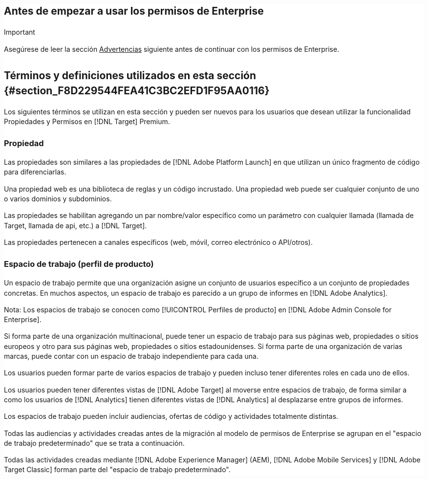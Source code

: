 ## Antes de empezar a usar los permisos de Enterprise

>[!IMPORTANT]
>
>Asegúrese de leer la sección [Advertencias](/help/administrating-target/c-user-management/property-channel/property-channel.md#section_9714311B1CD9497A86F4910F8AE635E2) siguiente antes de continuar con los permisos de Enterprise.

## Términos y definiciones utilizados en esta sección {#section_F8D229544FEA41C3BC2EFD1F95AA0116}

Los siguientes términos se utilizan en esta sección y pueden ser nuevos para los usuarios que desean utilizar la funcionalidad Propiedades y Permisos en [!DNL Target] Premium.

### Propiedad

Las propiedades son similares a las propiedades de [!DNL Adobe Platform Launch] en que utilizan un único fragmento de código para diferenciarlas.

Una propiedad web es una biblioteca de reglas y un código incrustado. Una propiedad web puede ser cualquier conjunto de uno o varios dominios y subdominios.

Las propiedades se habilitan agregando un par nombre/valor específico como un parámetro con cualquier llamada (llamada de Target, llamada de api, etc.) a [!DNL Target].

Las propiedades pertenecen a canales específicos (web, móvil, correo electrónico o API/otros).

### Espacio de trabajo (perfil de producto)

Un espacio de trabajo permite que una organización asigne un conjunto de usuarios específico a un conjunto de propiedades concretas. En muchos aspectos, un espacio de trabajo es parecido a un grupo de informes en [!DNL Adobe Analytics].

Nota: Los espacios de trabajo se conocen como [!UICONTROL Perfiles de producto] en [!DNL Adobe Admin Console for Enterprise].

Si forma parte de una organización multinacional, puede tener un espacio de trabajo para sus páginas web, propiedades o sitios europeos y otro para sus páginas web, propiedades o sitios estadounidenses. Si forma parte de una organización de varias marcas, puede contar con un espacio de trabajo independiente para cada una.

Los usuarios pueden formar parte de varios espacios de trabajo y pueden incluso tener diferentes roles en cada uno de ellos.

Los usuarios pueden tener diferentes vistas de [!DNL Adobe Target] al moverse entre espacios de trabajo, de forma similar a como los usuarios de [!DNL Analytics] tienen diferentes vistas de [!DNL Analytics] al desplazarse entre grupos de informes.

Los espacios de trabajo pueden incluir audiencias, ofertas de código y actividades totalmente distintas.

Todas las audiencias y actividades creadas antes de la migración al modelo de permisos de Enterprise se agrupan en el &quot;espacio de trabajo predeterminado&quot; que se trata a continuación.

Todas las actividades creadas mediante [!DNL Adobe Experience Manager] (AEM), [!DNL Adobe Mobile Services] y [!DNL Adobe Target Classic] forman parte del &quot;espacio de trabajo predeterminado&quot;.
